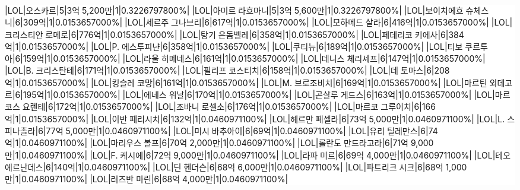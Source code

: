 |LOL|오스카르|5|3억 5,200만|1|0.3226797800%|
|LOL|아미르 라흐마니|5|3억 5,600만|1|0.3226797800%|
|LOL|보이치에흐 슈체스니|6|309억|1|0.0153657000%|
|LOL|세르주 그나브리|6|617억|1|0.0153657000%|
|LOL|모하메드 살라|6|416억|1|0.0153657000%|
|LOL|크리스티안 로메로|6|776억|1|0.0153657000%|
|LOL|탕기 은돔벨레|6|358억|1|0.0153657000%|
|LOL|페데리코 키에사|6|384억|1|0.0153657000%|
|LOL|P. 에스투피냔|6|358억|1|0.0153657000%|
|LOL|쿠티뉴|6|189억|1|0.0153657000%|
|LOL|티보 쿠르투아|6|159억|1|0.0153657000%|
|LOL|라울 히메네스|6|161억|1|0.0153657000%|
|LOL|데니스 체리셰프|6|147억|1|0.0153657000%|
|LOL|B. 크리스탄테|6|171억|1|0.0153657000%|
|LOL|필리프 코스티치|6|158억|1|0.0153657000%|
|LOL|데 토마스|6|208억|1|0.0153657000%|
|LOL|킹슬레 코망|6|161억|1|0.0153657000%|
|LOL|M. 브로조비치|6|169억|1|0.0153657000%|
|LOL|마르틴 외데고르|6|195억|1|0.0153657000%|
|LOL|에네스 위날|6|170억|1|0.0153657000%|
|LOL|곤살루 게드스|6|163억|1|0.0153657000%|
|LOL|마르코스 요렌테|6|172억|1|0.0153657000%|
|LOL|조바니 로셀소|6|176억|1|0.0153657000%|
|LOL|마르코 그루이치|6|166억|1|0.0153657000%|
|LOL|이반 페리시치|6|132억|1|0.0460971100%|
|LOL|헤르만 페셀라|6|73억 5,000만|1|0.0460971100%|
|LOL|L. 스피나촐라|6|77억 5,000만|1|0.0460971100%|
|LOL|미시 바추아이|6|69억|1|0.0460971100%|
|LOL|유리 틸레만스|6|74억|1|0.0460971100%|
|LOL|마리우스 볼프|6|70억 2,000만|1|0.0460971100%|
|LOL|롤란도 만드라고라|6|71억 9,000만|1|0.0460971100%|
|LOL|F. 케시에|6|72억 9,000만|1|0.0460971100%|
|LOL|라파 미르|6|69억 4,000만|1|0.0460971100%|
|LOL|테오 에르난데스|6|140억|1|0.0460971100%|
|LOL|딘 헨더슨|6|68억 6,000만|1|0.0460971100%|
|LOL|파트리크 시크|6|68억 1,000만|1|0.0460971100%|
|LOL|러즈반 마린|6|68억 4,000만|1|0.0460971100%|